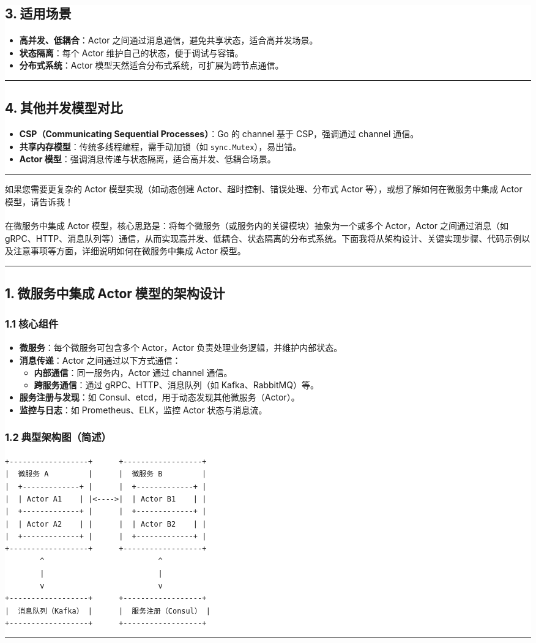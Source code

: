 
## 3. 适用场景

- **高并发、低耦合**：Actor 之间通过消息通信，避免共享状态，适合高并发场景。
- **状态隔离**：每个 Actor 维护自己的状态，便于调试与容错。
- **分布式系统**：Actor 模型天然适合分布式系统，可扩展为跨节点通信。

---

## 4. 其他并发模型对比

- **CSP（Communicating Sequential Processes）**：Go 的 channel 基于 CSP，强调通过 channel 通信。
- **共享内存模型**：传统多线程编程，需手动加锁（如 `sync.Mutex`），易出错。
- **Actor 模型**：强调消息传递与状态隔离，适合高并发、低耦合场景。

---

如果您需要更复杂的 Actor 模型实现（如动态创建 Actor、超时控制、错误处理、分布式 Actor 等），或想了解如何在微服务中集成 Actor 模型，请告诉我！

####

在微服务中集成 Actor 模型，核心思路是：将每个微服务（或服务内的关键模块）抽象为一个或多个 Actor，Actor 之间通过消息（如 gRPC、HTTP、消息队列等）通信，从而实现高并发、低耦合、状态隔离的分布式系统。下面我将从架构设计、关键实现步骤、代码示例以及注意事项等方面，详细说明如何在微服务中集成 Actor 模型。

---

## 1. 微服务中集成 Actor 模型的架构设计

### 1.1 核心组件

- **微服务**：每个微服务可包含多个 Actor，Actor 负责处理业务逻辑，并维护内部状态。
- **消息传递**：Actor 之间通过以下方式通信：
  - **内部通信**：同一服务内，Actor 通过 channel 通信。
  - **跨服务通信**：通过 gRPC、HTTP、消息队列（如 Kafka、RabbitMQ）等。
- **服务注册与发现**：如 Consul、etcd，用于动态发现其他微服务（Actor）。
- **监控与日志**：如 Prometheus、ELK，监控 Actor 状态与消息流。

### 1.2 典型架构图（简述）

```
+------------------+      +------------------+
|  微服务 A         |      |  微服务 B         |
|  +-------------+ |      |  +-------------+ |
|  | Actor A1    | |<---->|  | Actor B1    | |
|  +-------------+ |      |  +-------------+ |
|  | Actor A2    | |      |  | Actor B2    | |
|  +-------------+ |      |  +-------------+ |
+------------------+      +------------------+
        ^                          ^
        |                          |
        v                          v
+------------------+      +------------------+
|  消息队列（Kafka） |      |  服务注册（Consul） |
+------------------+      +------------------+
```

---